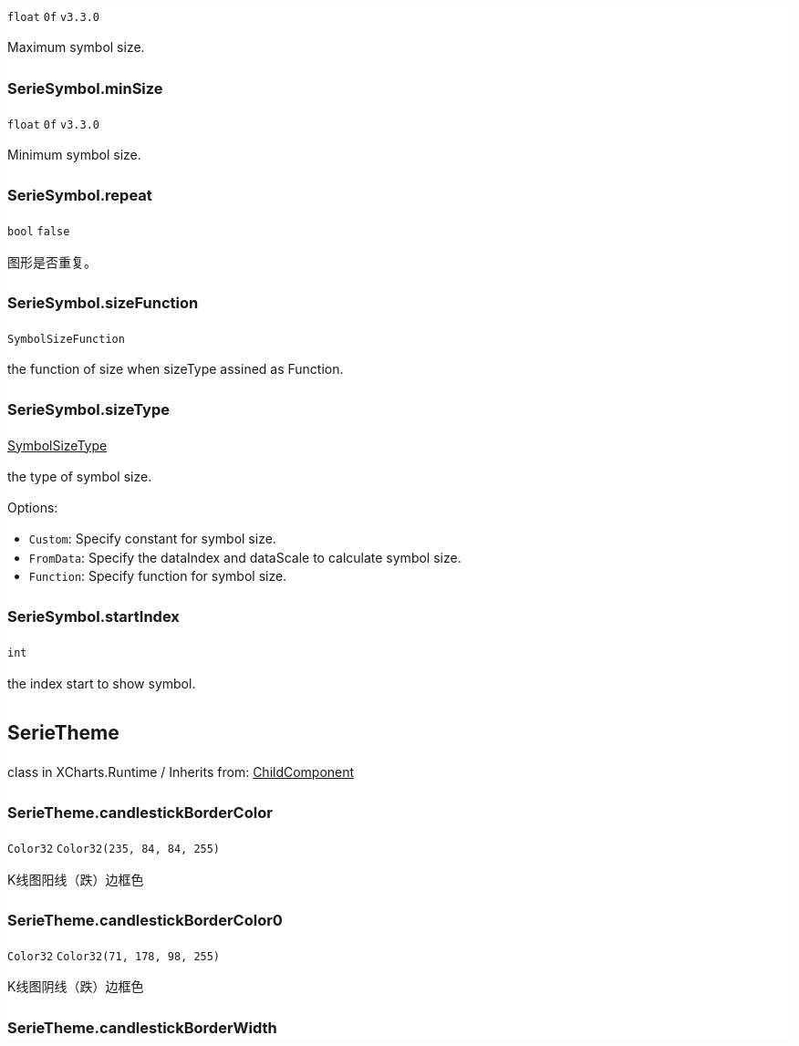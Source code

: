 `float` `0f` `v3.3.0`

Maximum symbol size.

### SerieSymbol.minSize

`float` `0f` `v3.3.0`

Minimum symbol size.

### SerieSymbol.repeat

`bool` `false`

图形是否重复。

### SerieSymbol.sizeFunction

`SymbolSizeFunction`

the function of size when sizeType assined as Function.

### SerieSymbol.sizeType

[SymbolSizeType](#symbolsizetype)

the type of symbol size.

Options:

- `Custom`: Specify constant for symbol size.
- `FromData`: Specify the dataIndex and dataScale to calculate symbol size.
- `Function`: Specify function for symbol size.

### SerieSymbol.startIndex

`int`

the index start to show symbol.

## SerieTheme

class in XCharts.Runtime / Inherits from: [ChildComponent](#childcomponent)

### SerieTheme.candlestickBorderColor

`Color32` `Color32(235, 84, 84, 255)`

K线图阳线（跌）边框色

### SerieTheme.candlestickBorderColor0

`Color32` `Color32(71, 178, 98, 255)`

K线图阴线（跌）边框色

### SerieTheme.candlestickBorderWidth
